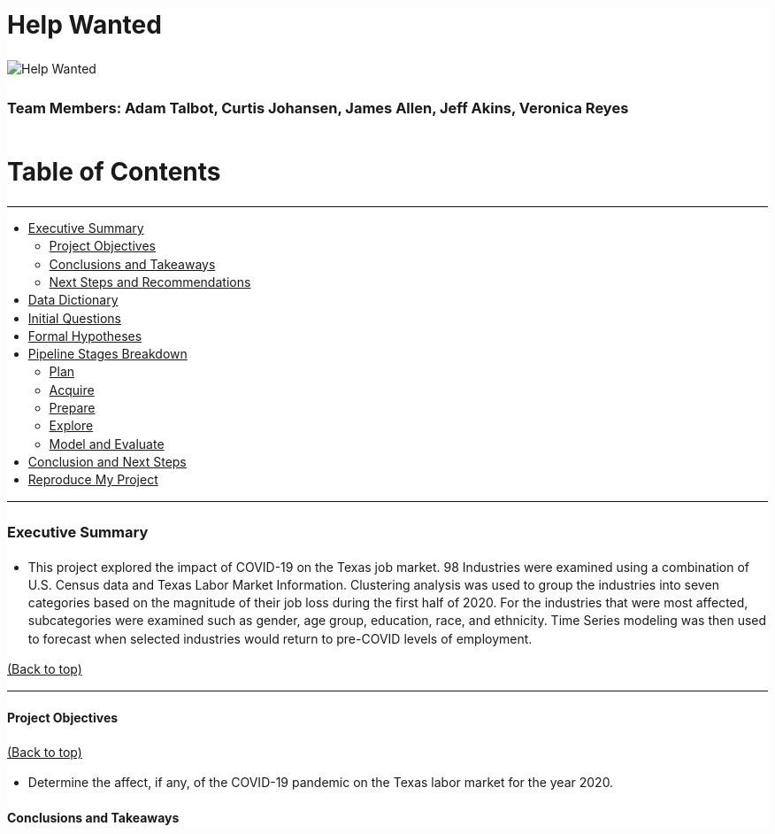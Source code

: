 # Help Wanted

<img src="https://i2.wp.com/kychamberbottomline.com/wp-content/uploads/2021/07/Jobs.jpg?resize=777%2C437&ssl=1" alt="Help Wanted" title="Help Wanted" width="777" height="437" />

### Team Members: Adam Talbot, Curtis Johansen, James Allen, Jeff Akins, Veronica Reyes

# Table of Contents

---

- [Executive Summary](#executive-summary)
    - [Project Objectives](#project-objectives)
    - [Conclusions and Takeaways](#conclusions-and-takeaways)
    - [Next Steps and Recommendations](#next-steps-and-recommendations)    
- [Data Dictionary](#data-dictionary)
- [Initial Questions](#initial-questions)
- [Formal Hypotheses](#formal-hypotheses)
- [Pipeline Stages Breakdown](#pipeline-stages-breakdown)
    - [Plan](#plan)
    - [Acquire](#acquire)
    - [Prepare](#prepare)
    - [Explore](#explore)
    - [Model and Evaluate](#model-and-evaluate)
- [Conclusion and Next Steps](#conclusion-and-next-steps)
- [Reproduce My Project](#reproduce-my-project)

---

### Executive Summary

- This project explored the impact of COVID-19 on the Texas job market. 98 Industries were examined using a combination of U.S. Census data and Texas Labor Market Information. Clustering analysis was used to group the industries into seven categories based on the magnitude of their job loss during the first half of 2020. For the industries that were most affected, subcategories were examined such as gender, age group, education, race, and ethnicity. Time Series modeling was then used to forecast when selected industries would return to pre-COVID levels of employment. 


[(Back to top)](#table-of-contents)

---

#### Project Objectives

[(Back to top)](#table-of-contents)

- Determine the affect, if any, of the COVID-19 pandemic on the Texas labor market for the year 2020.

#### Conclusions and Takeaways 
